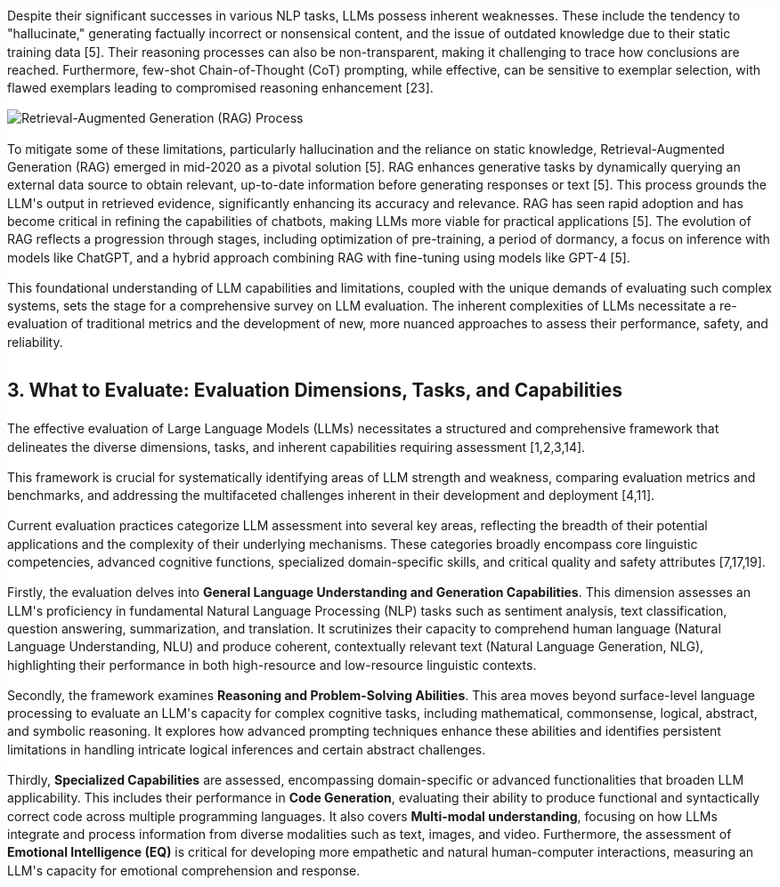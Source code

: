 Despite their significant successes in various NLP tasks, LLMs possess inherent weaknesses. These include the tendency to "hallucinate," generating factually incorrect or nonsensical content, and the issue of outdated knowledge due to their static training data [5]. Their reasoning processes can also be non-transparent, making it challenging to trace how conclusions are reached. Furthermore, few-shot Chain-of-Thought (CoT) prompting, while effective, can be sensitive to exemplar selection, with flawed exemplars leading to compromised reasoning enhancement [23].



![Retrieval-Augmented Generation (RAG) Process](https://modelbest-prod.oss-cn-beijing.aliyuncs.com/SurveyGo/picture/D_OAEUC7QbIi6TwWua6a5_/home/surveygo/data/requests/13516/survey/imgs/Retrieval-Augmented%20Generation%20%28RAG%29%20Process.png)

To mitigate some of these limitations, particularly hallucination and the reliance on static knowledge, Retrieval-Augmented Generation (RAG) emerged in mid-2020 as a pivotal solution [5]. RAG enhances generative tasks by dynamically querying an external data source to obtain relevant, up-to-date information before generating responses or text [5]. This process grounds the LLM's output in retrieved evidence, significantly enhancing its accuracy and relevance. RAG has seen rapid adoption and has become critical in refining the capabilities of chatbots, making LLMs more viable for practical applications [5]. The evolution of RAG reflects a progression through stages, including optimization of pre-training, a period of dormancy, a focus on inference with models like ChatGPT, and a hybrid approach combining RAG with fine-tuning using models like GPT-4 [5].

This foundational understanding of LLM capabilities and limitations, coupled with the unique demands of evaluating such complex systems, sets the stage for a comprehensive survey on LLM evaluation. The inherent complexities of LLMs necessitate a re-evaluation of traditional metrics and the development of new, more nuanced approaches to assess their performance, safety, and reliability.
## 3. What to Evaluate: Evaluation Dimensions, Tasks, and Capabilities
The effective evaluation of Large Language Models (LLMs) necessitates a structured and comprehensive framework that delineates the diverse dimensions, tasks, and inherent capabilities requiring assessment [1,2,3,14]. 

This framework is crucial for systematically identifying areas of LLM strength and weakness, comparing evaluation metrics and benchmarks, and addressing the multifaceted challenges inherent in their development and deployment [4,11].

Current evaluation practices categorize LLM assessment into several key areas, reflecting the breadth of their potential applications and the complexity of their underlying mechanisms. These categories broadly encompass core linguistic competencies, advanced cognitive functions, specialized domain-specific skills, and critical quality and safety attributes [7,17,19].

Firstly, the evaluation delves into **General Language Understanding and Generation Capabilities**. This dimension assesses an LLM's proficiency in fundamental Natural Language Processing (NLP) tasks such as sentiment analysis, text classification, question answering, summarization, and translation. It scrutinizes their capacity to comprehend human language (Natural Language Understanding, NLU) and produce coherent, contextually relevant text (Natural Language Generation, NLG), highlighting their performance in both high-resource and low-resource linguistic contexts.

Secondly, the framework examines **Reasoning and Problem-Solving Abilities**. This area moves beyond surface-level language processing to evaluate an LLM's capacity for complex cognitive tasks, including mathematical, commonsense, logical, abstract, and symbolic reasoning. It explores how advanced prompting techniques enhance these abilities and identifies persistent limitations in handling intricate logical inferences and certain abstract challenges.

Thirdly, **Specialized Capabilities** are assessed, encompassing domain-specific or advanced functionalities that broaden LLM applicability. This includes their performance in **Code Generation**, evaluating their ability to produce functional and syntactically correct code across multiple programming languages. It also covers **Multi-modal understanding**, focusing on how LLMs integrate and process information from diverse modalities such as text, images, and video. Furthermore, the assessment of **Emotional Intelligence (EQ)** is critical for developing more empathetic and natural human-computer interactions, measuring an LLM's capacity for emotional comprehension and response.
